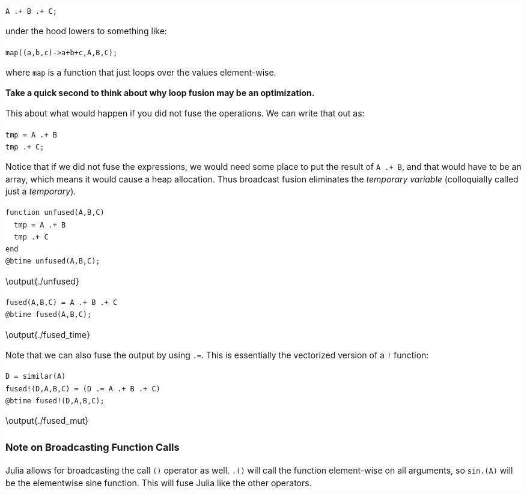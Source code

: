 ```julia:./fused
A .+ B .+ C;
```

under the hood lowers to something like:

```julia:./under_hood_map
map((a,b,c)->a+b+c,A,B,C);
```

where `map` is a function that just loops over the values element-wise.

**Take a quick second to think about why loop fusion may be an optimization.**

This about what would happen if you did not fuse the operations. We can write
that out as:

```julia:./temp_broadcast
tmp = A .+ B
tmp .+ C;
```

Notice that if we did not fuse the expressions, we would need some place to put
the result of `A .+ B`, and that would have to be an array, which means it would
cause a heap allocation. Thus broadcast fusion eliminates the *temporary variable*
(colloquially called just a *temporary*).

```julia:./unfused
function unfused(A,B,C)
  tmp = A .+ B
  tmp .+ C
end
@btime unfused(A,B,C);
```

\output{./unfused}

```julia:./fused_time
fused(A,B,C) = A .+ B .+ C
@btime fused(A,B,C);
```

\output{./fused_time}

Note that we can also fuse the output by using `.=`. This is essentially the
vectorized version of a `!` function:

```julia:./fused_mut
D = similar(A)
fused!(D,A,B,C) = (D .= A .+ B .+ C)
@btime fused!(D,A,B,C);
```

\output{./fused_mut}

### Note on Broadcasting Function Calls

Julia allows for broadcasting the call `()` operator as well. `.()` will call
the function element-wise on all arguments, so `sin.(A)` will be the elementwise
sine function. This will fuse Julia like the other operators.
